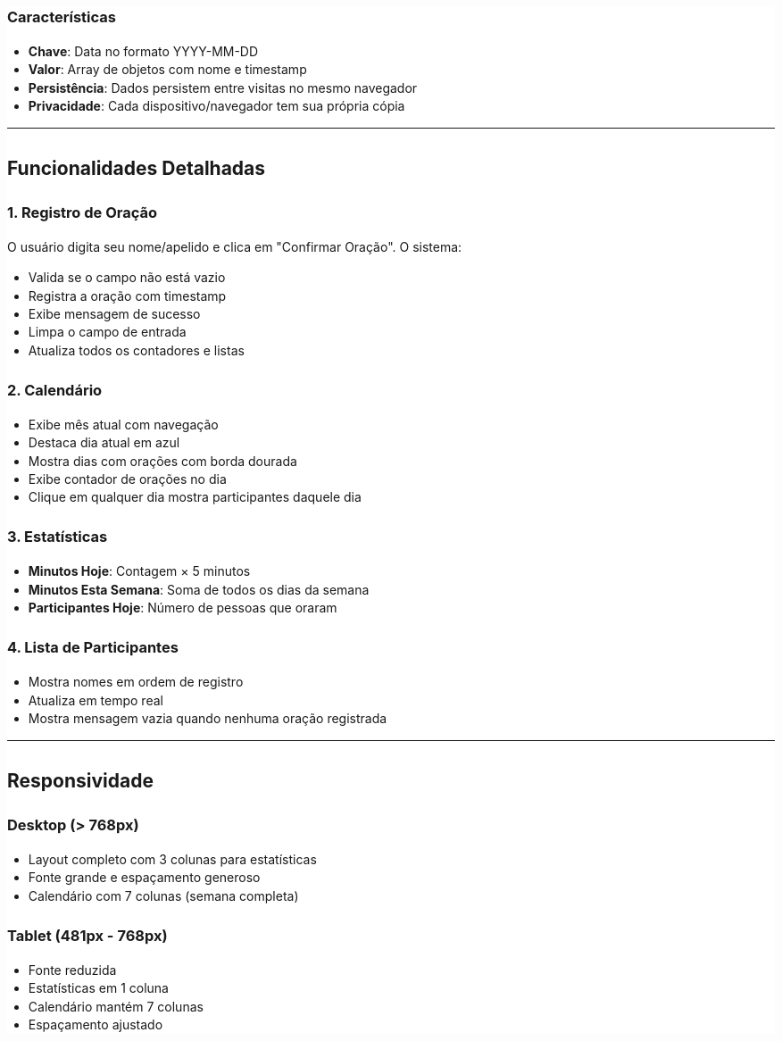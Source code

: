 ### Características
- **Chave**: Data no formato YYYY-MM-DD
- **Valor**: Array de objetos com nome e timestamp
- **Persistência**: Dados persistem entre visitas no mesmo navegador
- **Privacidade**: Cada dispositivo/navegador tem sua própria cópia

---

## Funcionalidades Detalhadas

### 1. Registro de Oração
O usuário digita seu nome/apelido e clica em "Confirmar Oração". O sistema:
- Valida se o campo não está vazio
- Registra a oração com timestamp
- Exibe mensagem de sucesso
- Limpa o campo de entrada
- Atualiza todos os contadores e listas

### 2. Calendário
- Exibe mês atual com navegação
- Destaca dia atual em azul
- Mostra dias com orações com borda dourada
- Exibe contador de orações no dia
- Clique em qualquer dia mostra participantes daquele dia

### 3. Estatísticas
- **Minutos Hoje**: Contagem × 5 minutos
- **Minutos Esta Semana**: Soma de todos os dias da semana
- **Participantes Hoje**: Número de pessoas que oraram

### 4. Lista de Participantes
- Mostra nomes em ordem de registro
- Atualiza em tempo real
- Mostra mensagem vazia quando nenhuma oração registrada

---

## Responsividade

### Desktop (> 768px)
- Layout completo com 3 colunas para estatísticas
- Fonte grande e espaçamento generoso
- Calendário com 7 colunas (semana completa)

### Tablet (481px - 768px)
- Fonte reduzida
- Estatísticas em 1 coluna
- Calendário mantém 7 colunas
- Espaçamento ajustado
